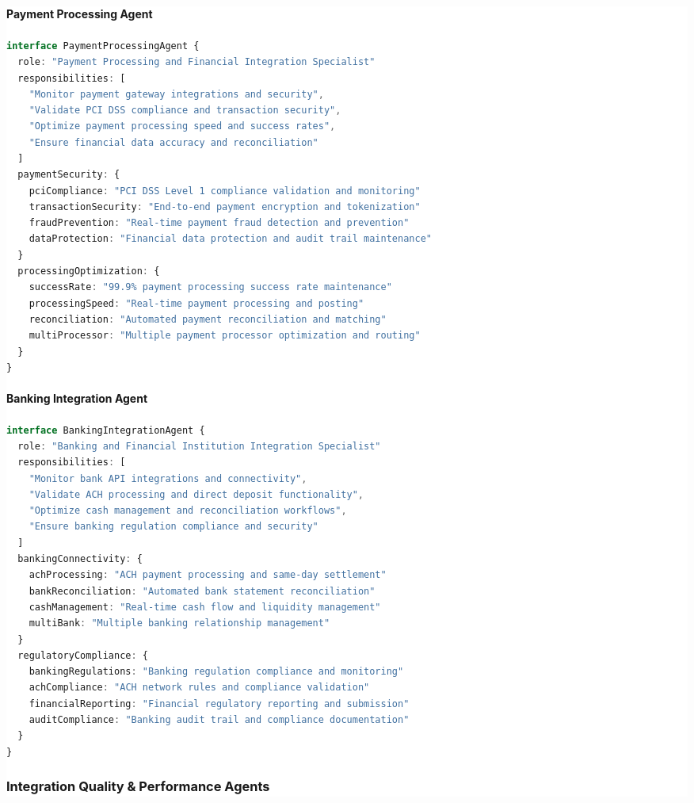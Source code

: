 #### Payment Processing Agent
```typescript
interface PaymentProcessingAgent {
  role: "Payment Processing and Financial Integration Specialist"
  responsibilities: [
    "Monitor payment gateway integrations and security",
    "Validate PCI DSS compliance and transaction security",
    "Optimize payment processing speed and success rates",
    "Ensure financial data accuracy and reconciliation"
  ]
  paymentSecurity: {
    pciCompliance: "PCI DSS Level 1 compliance validation and monitoring"
    transactionSecurity: "End-to-end payment encryption and tokenization"
    fraudPrevention: "Real-time payment fraud detection and prevention"
    dataProtection: "Financial data protection and audit trail maintenance"
  }
  processingOptimization: {
    successRate: "99.9% payment processing success rate maintenance"
    processingSpeed: "Real-time payment processing and posting"
    reconciliation: "Automated payment reconciliation and matching"
    multiProcessor: "Multiple payment processor optimization and routing"
  }
}
```

#### Banking Integration Agent
```typescript
interface BankingIntegrationAgent {
  role: "Banking and Financial Institution Integration Specialist"
  responsibilities: [
    "Monitor bank API integrations and connectivity",
    "Validate ACH processing and direct deposit functionality",
    "Optimize cash management and reconciliation workflows",
    "Ensure banking regulation compliance and security"
  ]
  bankingConnectivity: {
    achProcessing: "ACH payment processing and same-day settlement"
    bankReconciliation: "Automated bank statement reconciliation"
    cashManagement: "Real-time cash flow and liquidity management"
    multiBank: "Multiple banking relationship management"
  }
  regulatoryCompliance: {
    bankingRegulations: "Banking regulation compliance and monitoring"
    achCompliance: "ACH network rules and compliance validation"
    financialReporting: "Financial regulatory reporting and submission"
    auditCompliance: "Banking audit trail and compliance documentation"
  }
}
```

### Integration Quality & Performance Agents
